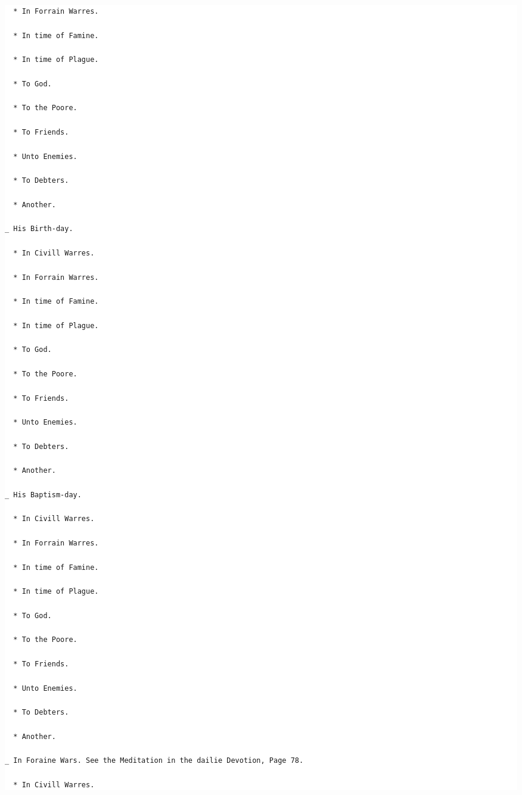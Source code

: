       * In Forrain Warres.

      * In time of Famine.

      * In time of Plague.

      * To God.

      * To the Poore.

      * To Friends.

      * Unto Enemies.

      * To Debters.

      * Another.

    _ His Birth-day.

      * In Civill Warres.

      * In Forrain Warres.

      * In time of Famine.

      * In time of Plague.

      * To God.

      * To the Poore.

      * To Friends.

      * Unto Enemies.

      * To Debters.

      * Another.

    _ His Baptism-day.

      * In Civill Warres.

      * In Forrain Warres.

      * In time of Famine.

      * In time of Plague.

      * To God.

      * To the Poore.

      * To Friends.

      * Unto Enemies.

      * To Debters.

      * Another.

    _ In Foraine Wars. See the Meditation in the dailie Devotion, Page 78.

      * In Civill Warres.
